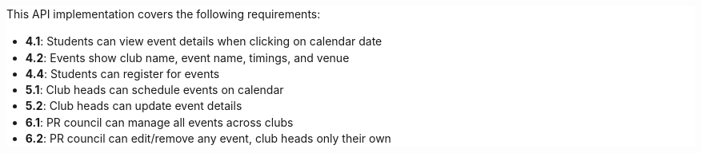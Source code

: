 This API implementation covers the following requirements:

- **4.1**: Students can view event details when clicking on calendar date
- **4.2**: Events show club name, event name, timings, and venue
- **4.4**: Students can register for events
- **5.1**: Club heads can schedule events on calendar
- **5.2**: Club heads can update event details
- **6.1**: PR council can manage all events across clubs
- **6.2**: PR council can edit/remove any event, club heads only their own